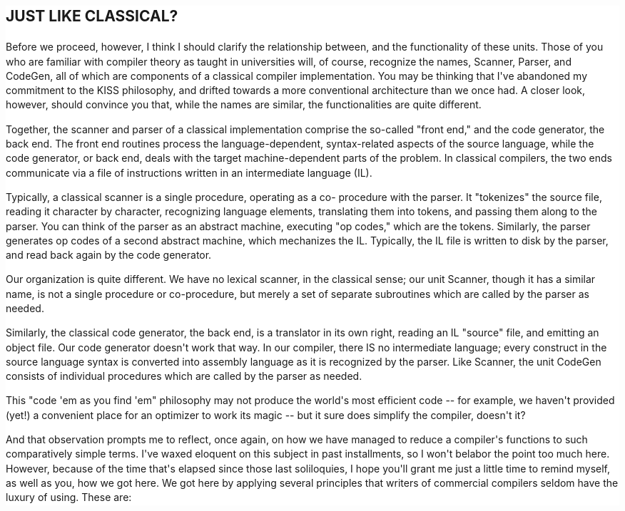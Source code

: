 


## JUST LIKE CLASSICAL?

Before we proceed, however, I think I should clarify the relationship
between, and the functionality of these units.  Those of you who are
familiar with compiler theory as taught in universities will, of course,
recognize the names, Scanner, Parser, and CodeGen, all of which are
components of a classical compiler implementation.  You may be thinking
that I've abandoned my commitment to the KISS philosophy, and drifted
towards a more conventional architecture than we once had.  A closer
look, however, should convince you that, while the names are similar,
the functionalities are quite different.

Together, the scanner and parser of a classical implementation comprise
the so-called "front end," and the code generator, the back end.  The
front end routines process the language-dependent, syntax-related
aspects of the source language, while the code generator, or back end,
deals with the target machine-dependent parts of the problem.  In
classical compilers, the two ends communicate via a file of instructions
written in an intermediate language (IL).

Typically, a classical scanner is a single procedure, operating as a co-
procedure with the parser.  It "tokenizes" the source file, reading it
character by character, recognizing language elements, translating them
into tokens, and passing them along to the parser.  You can think of the
parser as an abstract machine, executing "op codes," which are the
tokens.  Similarly, the parser generates op codes of a second abstract
machine, which mechanizes the IL.  Typically, the IL file is written to
disk by the parser, and read back again by the code generator.

Our organization is quite different.  We have no lexical scanner, in the
classical sense;  our unit Scanner, though it has a similar name, is not
a single procedure or co-procedure, but merely a set of separate
subroutines which are called by the parser as needed.

Similarly, the classical code generator, the back end,  is a translator
in its own right, reading an IL "source" file, and emitting an object
file.  Our code generator doesn't work that way.  In our compiler, there
IS no intermediate language; every construct in the source language
syntax is converted into assembly language as it is recognized by the
parser.  Like Scanner, the unit CodeGen consists of individual
procedures which are called by the parser as needed.

This "code 'em as you find 'em" philosophy may not produce the world's
most efficient code -- for example, we haven't provided (yet!) a
convenient place for an optimizer to work its magic -- but it sure does
simplify the compiler, doesn't it?

And that observation prompts me to reflect, once again, on how we have
managed to reduce a compiler's functions to such comparatively simple
terms.  I've waxed eloquent on this subject in past installments, so I
won't belabor the point too much here.  However, because of the time
that's elapsed since those last soliloquies, I hope you'll grant me just
a little time to remind myself, as well as you, how we got here.  We got
here by applying several principles that writers of commercial compilers
seldom have the luxury of using.  These are:
